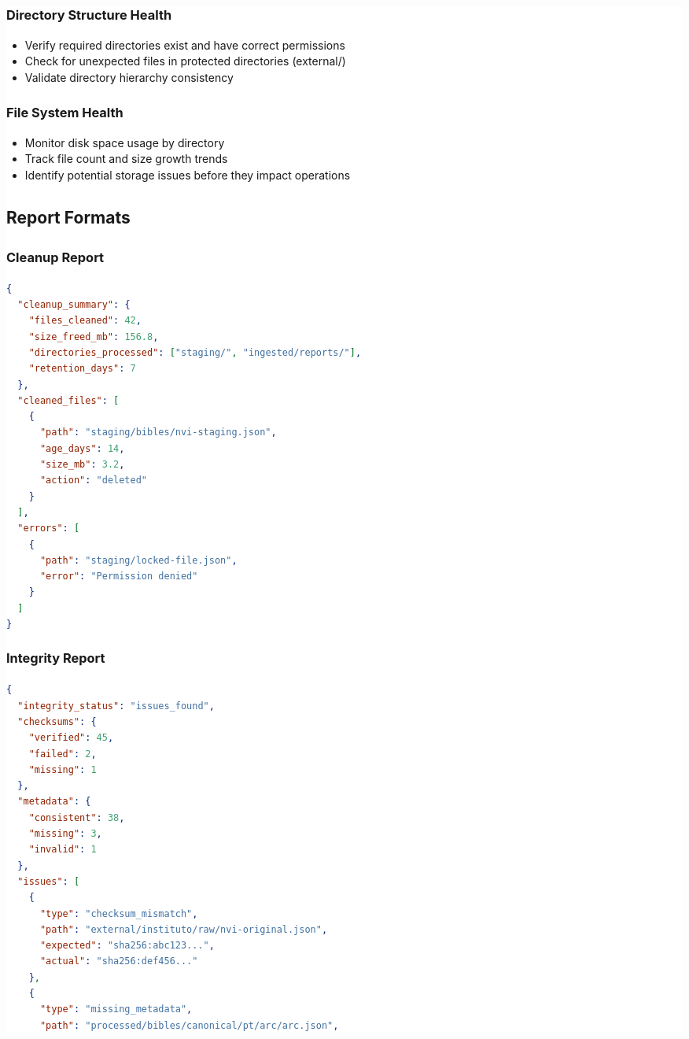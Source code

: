 ### Directory Structure Health
- Verify required directories exist and have correct permissions
- Check for unexpected files in protected directories (external/)
- Validate directory hierarchy consistency

### File System Health
- Monitor disk space usage by directory
- Track file count and size growth trends
- Identify potential storage issues before they impact operations

## Report Formats

### Cleanup Report
```json
{
  "cleanup_summary": {
    "files_cleaned": 42,
    "size_freed_mb": 156.8,
    "directories_processed": ["staging/", "ingested/reports/"],
    "retention_days": 7
  },
  "cleaned_files": [
    {
      "path": "staging/bibles/nvi-staging.json",
      "age_days": 14,
      "size_mb": 3.2,
      "action": "deleted"
    }
  ],
  "errors": [
    {
      "path": "staging/locked-file.json",
      "error": "Permission denied"
    }
  ]
}
```

### Integrity Report
```json
{
  "integrity_status": "issues_found",
  "checksums": {
    "verified": 45,
    "failed": 2,
    "missing": 1
  },
  "metadata": {
    "consistent": 38,
    "missing": 3,
    "invalid": 1
  },
  "issues": [
    {
      "type": "checksum_mismatch",
      "path": "external/instituto/raw/nvi-original.json",
      "expected": "sha256:abc123...",
      "actual": "sha256:def456..."
    },
    {
      "type": "missing_metadata",
      "path": "processed/bibles/canonical/pt/arc/arc.json",
```